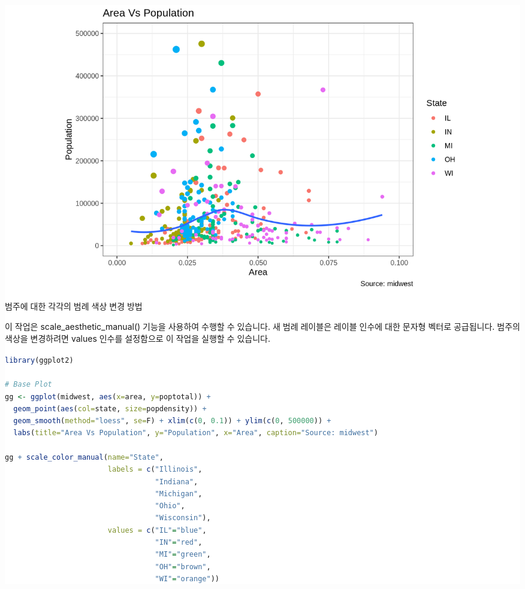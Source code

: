 <img src="ggplot2_tutorial_in_Korean_files/figure-html/unnamed-chunk-23-1.png" width="672" style="display: block; margin: auto;" />


  범주에 대한 각각의 범례 색상 변경 방법
  
  이 작업은 scale_aesthetic_manual() 기능을 사용하여 수행할 수 있습니다. 새 범례 레이블은 레이블 인수에 대한 문자형 벡터로 공급됩니다. 범주의 색상을 변경하려면 values 인수를 설정함으로 이 작업을 실행할 수 있습니다.



```r
library(ggplot2)

# Base Plot
gg <- ggplot(midwest, aes(x=area, y=poptotal)) + 
  geom_point(aes(col=state, size=popdensity)) + 
  geom_smooth(method="loess", se=F) + xlim(c(0, 0.1)) + ylim(c(0, 500000)) + 
  labs(title="Area Vs Population", y="Population", x="Area", caption="Source: midwest")

gg + scale_color_manual(name="State", 
                        labels = c("Illinois", 
                                   "Indiana", 
                                   "Michigan", 
                                   "Ohio", 
                                   "Wisconsin"), 
                        values = c("IL"="blue", 
                                   "IN"="red", 
                                   "MI"="green", 
                                   "OH"="brown", 
                                   "WI"="orange"))
```
